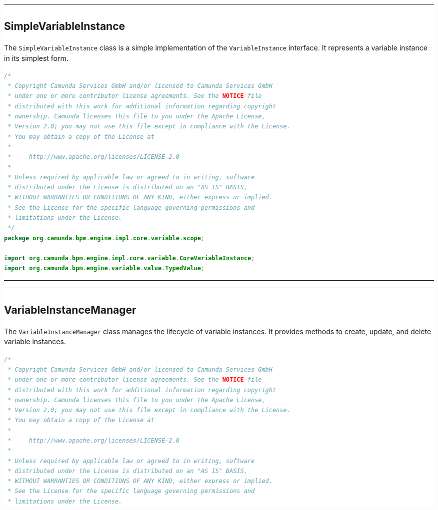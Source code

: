 
</SwmSnippet>

<SwmSnippet path="/engine/src/main/java/org/camunda/bpm/engine/impl/core/variable/scope/SimpleVariableInstance.java" line="1">

---

## SimpleVariableInstance

The `SimpleVariableInstance` class is a simple implementation of the `VariableInstance` interface. It represents a variable instance in its simplest form.

```java
/*
 * Copyright Camunda Services GmbH and/or licensed to Camunda Services GmbH
 * under one or more contributor license agreements. See the NOTICE file
 * distributed with this work for additional information regarding copyright
 * ownership. Camunda licenses this file to you under the Apache License,
 * Version 2.0; you may not use this file except in compliance with the License.
 * You may obtain a copy of the License at
 *
 *     http://www.apache.org/licenses/LICENSE-2.0
 *
 * Unless required by applicable law or agreed to in writing, software
 * distributed under the License is distributed on an "AS IS" BASIS,
 * WITHOUT WARRANTIES OR CONDITIONS OF ANY KIND, either express or implied.
 * See the License for the specific language governing permissions and
 * limitations under the License.
 */
package org.camunda.bpm.engine.impl.core.variable.scope;

import org.camunda.bpm.engine.impl.core.variable.CoreVariableInstance;
import org.camunda.bpm.engine.variable.value.TypedValue;

```

---

</SwmSnippet>

<SwmSnippet path="/engine/src/main/java/org/camunda/bpm/engine/impl/persistence/entity/VariableInstanceManager.java" line="1">

---

## VariableInstanceManager

The `VariableInstanceManager` class manages the lifecycle of variable instances. It provides methods to create, update, and delete variable instances.

```java
/*
 * Copyright Camunda Services GmbH and/or licensed to Camunda Services GmbH
 * under one or more contributor license agreements. See the NOTICE file
 * distributed with this work for additional information regarding copyright
 * ownership. Camunda licenses this file to you under the Apache License,
 * Version 2.0; you may not use this file except in compliance with the License.
 * You may obtain a copy of the License at
 *
 *     http://www.apache.org/licenses/LICENSE-2.0
 *
 * Unless required by applicable law or agreed to in writing, software
 * distributed under the License is distributed on an "AS IS" BASIS,
 * WITHOUT WARRANTIES OR CONDITIONS OF ANY KIND, either express or implied.
 * See the License for the specific language governing permissions and
 * limitations under the License.
```